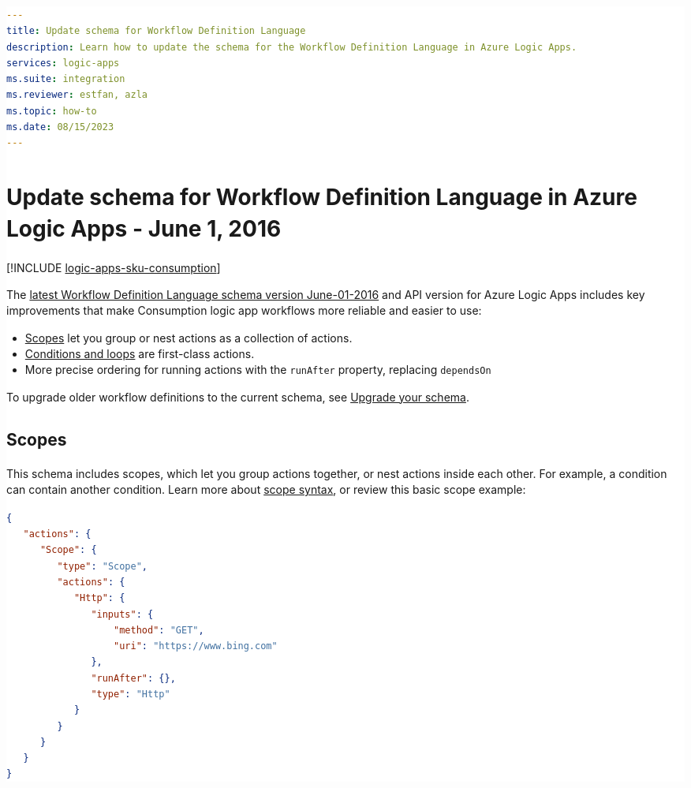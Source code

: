 ```yaml
---
title: Update schema for Workflow Definition Language
description: Learn how to update the schema for the Workflow Definition Language in Azure Logic Apps.
services: logic-apps
ms.suite: integration
ms.reviewer: estfan, azla
ms.topic: how-to
ms.date: 08/15/2023
---
```


# Update schema for Workflow Definition Language in Azure Logic Apps - June 1, 2016

[!INCLUDE [logic-apps-sku-consumption](~/reusable-content/ce-skilling/azure/includes/logic-apps-sku-consumption.md)]

The [latest Workflow Definition Language schema version June-01-2016](https://schema.management.azure.com/schemas/2016-06-01/Microsoft.Logic.json) and API version for Azure Logic Apps includes key improvements that make Consumption logic app workflows more reliable and easier to use:

* [Scopes](#scopes) let you group or nest actions as a collection of actions.
* [Conditions and loops](#conditions-loops) are first-class actions.
* More precise ordering for running actions with the `runAfter` property, replacing `dependsOn`

To upgrade older workflow definitions to the current schema, see [Upgrade your schema](#upgrade-your-schema).

<a name="scopes"></a>

## Scopes

This schema includes scopes, which let you group actions together, or nest actions inside each other. For example, a condition can contain another condition. Learn more about [scope syntax](./logic-apps-control-flow-loops.md), 
or review this basic scope example:

```json
{
   "actions": {
      "Scope": {
         "type": "Scope",
         "actions": {
            "Http": {
               "inputs": {
                   "method": "GET",
                   "uri": "https://www.bing.com"
               },
               "runAfter": {},
               "type": "Http"
            }
         }
      }
   }
}
```

